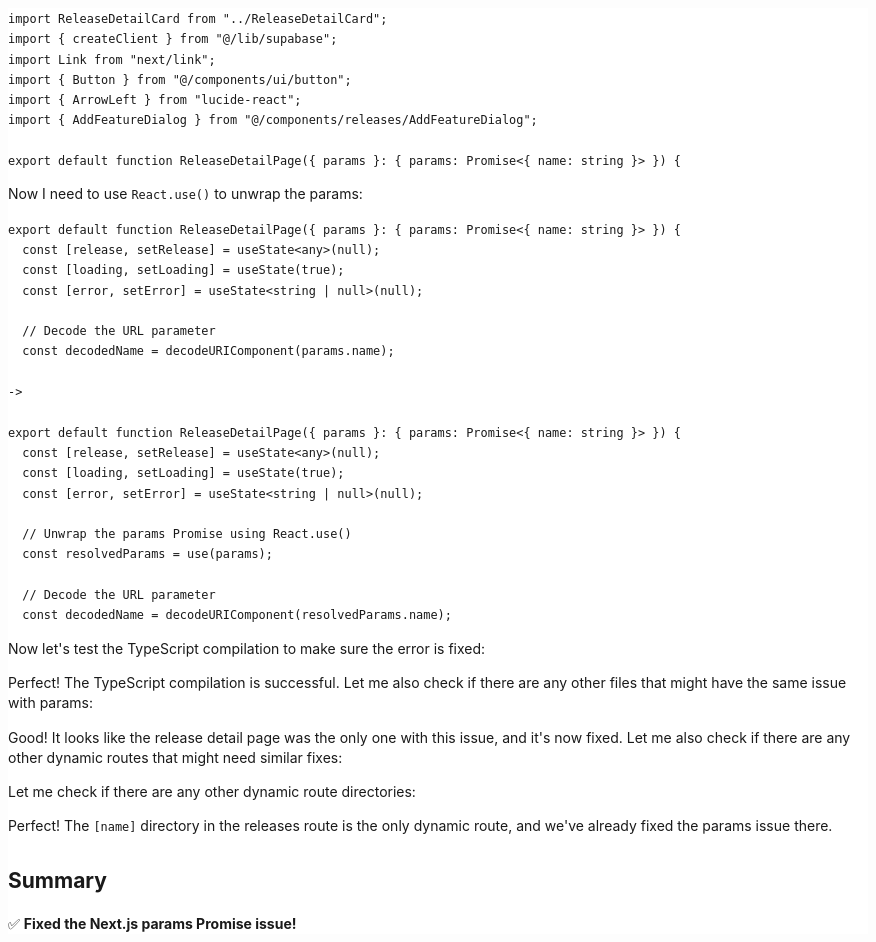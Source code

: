 ```typescriptreact
import ReleaseDetailCard from "../ReleaseDetailCard";
import { createClient } from "@/lib/supabase";
import Link from "next/link";
import { Button } from "@/components/ui/button";
import { ArrowLeft } from "lucide-react";
import { AddFeatureDialog } from "@/components/releases/AddFeatureDialog";

export default function ReleaseDetailPage({ params }: { params: Promise<{ name: string }> }) {
```

Now I need to use `React.use()` to unwrap the params:


```typescriptreact
export default function ReleaseDetailPage({ params }: { params: Promise<{ name: string }> }) {
  const [release, setRelease] = useState<any>(null);
  const [loading, setLoading] = useState(true);
  const [error, setError] = useState<string | null>(null);

  // Decode the URL parameter
  const decodedName = decodeURIComponent(params.name);

->

export default function ReleaseDetailPage({ params }: { params: Promise<{ name: string }> }) {
  const [release, setRelease] = useState<any>(null);
  const [loading, setLoading] = useState(true);
  const [error, setError] = useState<string | null>(null);

  // Unwrap the params Promise using React.use()
  const resolvedParams = use(params);
  
  // Decode the URL parameter
  const decodedName = decodeURIComponent(resolvedParams.name);
```

Now let's test the TypeScript compilation to make sure the error is fixed:


Perfect! The TypeScript compilation is successful. Let me also check if there are any other files that might have the same issue with params:


Good! It looks like the release detail page was the only one with this issue, and it's now fixed. Let me also check if there are any other dynamic routes that might need similar fixes:


Let me check if there are any other dynamic route directories:


Perfect! The `[name]` directory in the releases route is the only dynamic route, and we've already fixed the params issue there.

## Summary

✅ **Fixed the Next.js params Promise issue!**
